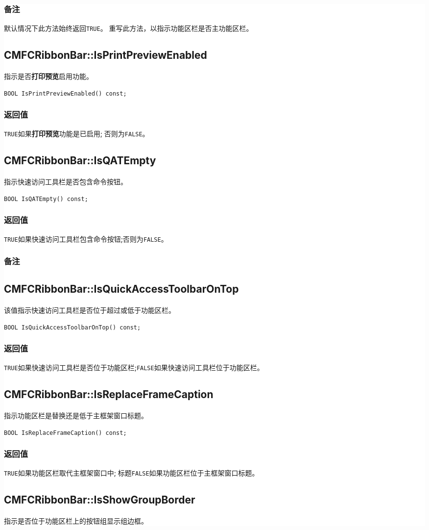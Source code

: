 ### <a name="remarks"></a>备注  
 默认情况下此方法始终返回`TRUE`。 重写此方法，以指示功能区栏是否主功能区栏。  
  
##  <a name="isprintpreviewenabled"></a>CMFCRibbonBar::IsPrintPreviewEnabled  
 指示是否**打印预览**启用功能。  
  
```  
BOOL IsPrintPreviewEnabled() const;  
```  
  
### <a name="return-value"></a>返回值  
 `TRUE`如果**打印预览**功能是已启用; 否则为`FALSE`。  
  
##  <a name="isqatempty"></a>CMFCRibbonBar::IsQATEmpty  
 指示快速访问工具栏是否包含命令按钮。  
  
```  
BOOL IsQATEmpty() const;  
```  
  
### <a name="return-value"></a>返回值  
 `TRUE`如果快速访问工具栏包含命令按钮;否则为`FALSE`。  
  
### <a name="remarks"></a>备注  
  
##  <a name="isquickaccesstoolbarontop"></a>CMFCRibbonBar::IsQuickAccessToolbarOnTop  
 该值指示快速访问工具栏是否位于超过或低于功能区栏。  
  
```  
BOOL IsQuickAccessToolbarOnTop() const;  
```  
  
### <a name="return-value"></a>返回值  
 `TRUE`如果快速访问工具栏是否位于功能区栏;`FALSE`如果快速访问工具栏位于功能区栏。  
  
##  <a name="isreplaceframecaption"></a>CMFCRibbonBar::IsReplaceFrameCaption  
 指示功能区栏是替换还是低于主框架窗口标题。  
  
```  
BOOL IsReplaceFrameCaption() const;  
```  
  
### <a name="return-value"></a>返回值  
 `TRUE`如果功能区栏取代主框架窗口中; 标题`FALSE`如果功能区栏位于主框架窗口标题。  
  
##  <a name="isshowgroupborder"></a>CMFCRibbonBar::IsShowGroupBorder  
 指示是否位于功能区栏上的按钮组显示组边框。  
  